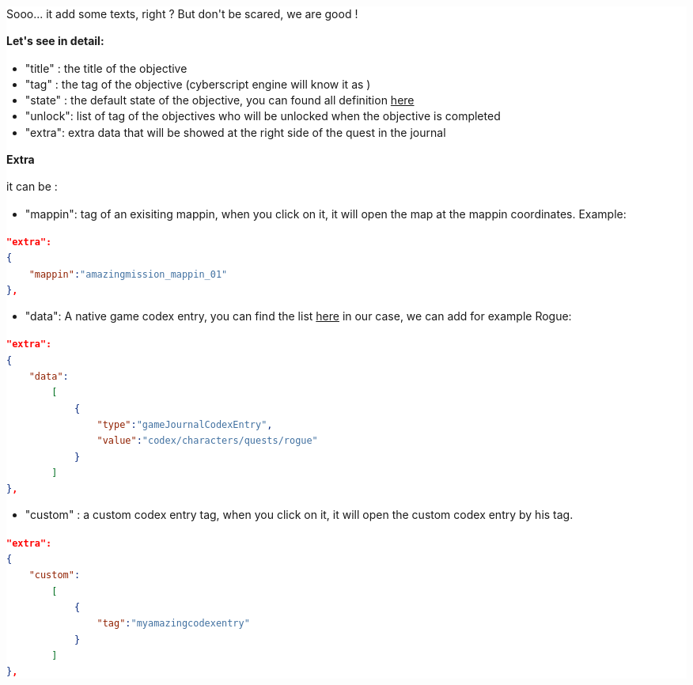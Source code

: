 
Sooo... it add some texts, right ? But don't be scared, we are good !

**Let's see in detail:**

- "title" : the title of the objective
- "tag" : the tag of the objective (cyberscript engine will know it as ) 
- "state" : the default state of the objective, you can found all definition [here](https://nativedb.red4ext.com/gameJournalEntryState)
- "unlock": list of tag of the objectives who will be unlocked when the objective is completed
- "extra": extra data that will be showed at the right side of the quest in the journal

**Extra**

it can be : 
- "mappin": tag of an exisiting mappin, when you click on it, it will open the map at the mappin coordinates.
Example:
```json
"extra":
{
	"mappin":"amazingmission_mappin_01"
},

```
- "data": A native game codex entry, you can find the list [here](https://github.com/cyberscript77/release/blob/main/bin/x64/plugins/cyber_engine_tweaks/mods/cyberscript/mod/data/codex.json)
in our case, we can add for example Rogue:
```json
"extra":
{
	"data":
		[
			{
				"type":"gameJournalCodexEntry",
				"value":"codex/characters/quests/rogue"
			}
		]
},

```
- "custom" : a custom codex entry tag, when you click on it, it will open the custom codex entry by his tag.
```json
"extra":
{
	"custom":
		[
			{
				"tag":"myamazingcodexentry"
			}
		]
},

```
